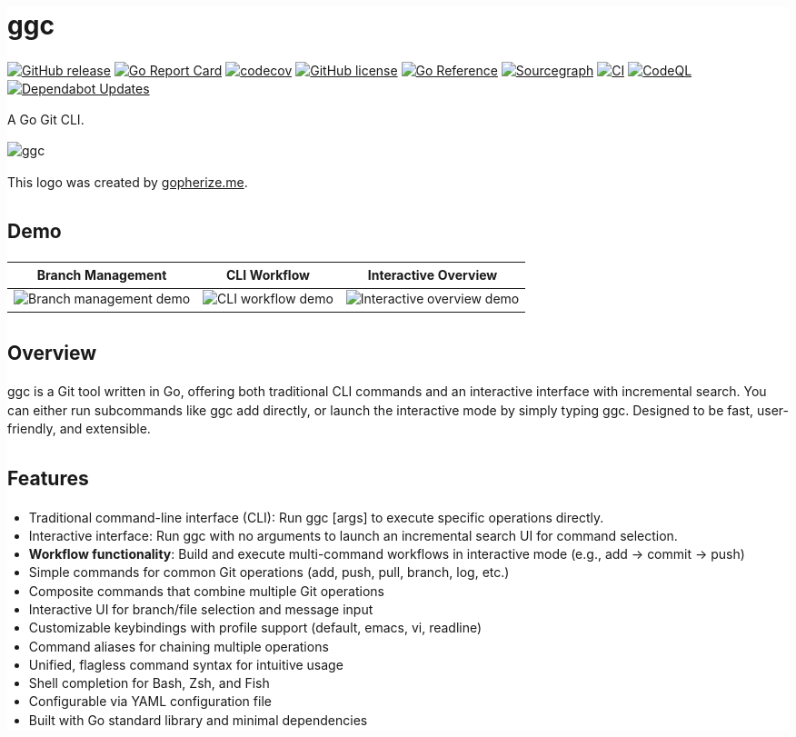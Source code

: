 # ggc
[![GitHub release](https://img.shields.io/github/release/bmf-san/ggc.svg)](https://github.com/bmf-san/ggc/releases)
[![Go Report Card](https://goreportcard.com/badge/github.com/bmf-san/ggc)](https://goreportcard.com/report/github.com/bmf-san/ggc)
[![codecov](https://codecov.io/gh/bmf-san/ggc/branch/main/graph/badge.svg)](https://codecov.io/gh/bmf-san/ggc)
[![GitHub license](https://img.shields.io/github/license/bmf-san/ggc)](https://github.com/bmf-san/ggc/blob/main/LICENSE)
[![Go Reference](https://pkg.go.dev/badge/github.com/bmf-san/ggc.svg)](https://pkg.go.dev/github.com/bmf-san/ggc)
[![Sourcegraph](https://sourcegraph.com/github.com/bmf-san/ggc/-/badge.svg)](https://sourcegraph.com/github.com/bmf-san/ggc?badge)
[![CI](https://github.com/bmf-san/ggc/actions/workflows/ci.yml/badge.svg)](https://github.com/bmf-san/ggc/actions/workflows/ci.yml)
[![CodeQL](https://github.com/bmf-san/ggc/actions/workflows/github-code-scanning/codeql/badge.svg)](https://github.com/bmf-san/ggc/actions/workflows/github-code-scanning/codeql)
[![Dependabot Updates](https://github.com/bmf-san/ggc/actions/workflows/dependabot/dependabot-updates/badge.svg)](https://github.com/bmf-san/ggc/actions/workflows/dependabot/dependabot-updates)


A Go Git CLI.

<img src="./docs/icon.png" alt="ggc" title="ggc" width="100px">

This logo was created by [gopherize.me](https://gopherize.me/gopher/d654ddf2b81c2b4123684f93071af0cf559eb0b5).

## Demo

| Branch Management | CLI Workflow | Interactive Overview |
| --- | --- | --- |
| <img src="docs/demos/generated/branch-management.gif" alt="Branch management demo" width="320"> | <img src="docs/demos/generated/cli-workflow.gif" alt="CLI workflow demo" width="320"> | <img src="docs/demos/generated/interactive-overview.gif" alt="Interactive overview demo" width="320"> |

## Overview

ggc is a Git tool written in Go, offering both traditional CLI commands and an interactive interface with incremental search. You can either run subcommands like ggc add directly, or launch the interactive mode by simply typing ggc. Designed to be fast, user-friendly, and extensible.

## Features

- Traditional command-line interface (CLI): Run ggc <command> [args] to execute specific operations directly.
- Interactive interface: Run ggc with no arguments to launch an incremental search UI for command selection.
- **Workflow functionality**: Build and execute multi-command workflows in interactive mode (e.g., add → commit → push)
- Simple commands for common Git operations (add, push, pull, branch, log, etc.)
- Composite commands that combine multiple Git operations
- Interactive UI for branch/file selection and message input
- Customizable keybindings with profile support (default, emacs, vi, readline)
- Command aliases for chaining multiple operations
- Unified, flagless command syntax for intuitive usage
- Shell completion for Bash, Zsh, and Fish
- Configurable via YAML configuration file
- Built with Go standard library and minimal dependencies
